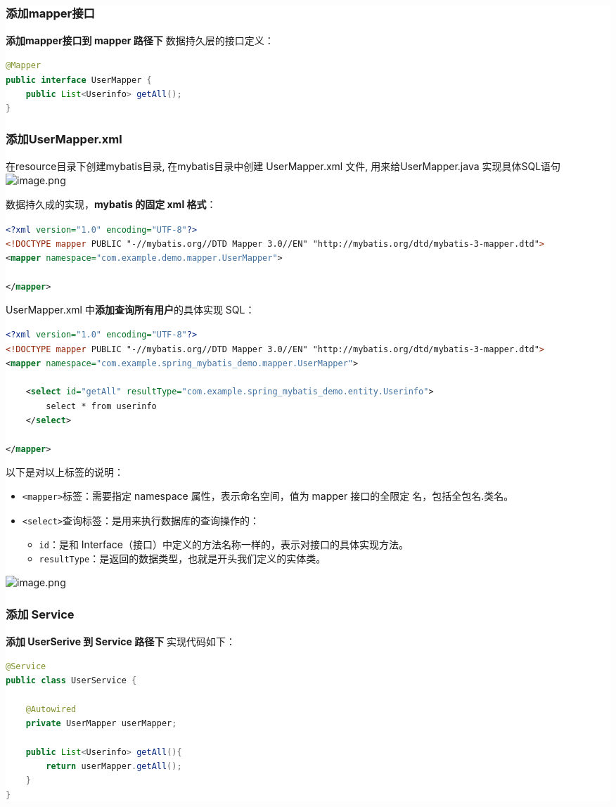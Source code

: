 ### 添加mapper接口
**添加mapper接口到 mapper 路径下**
数据持久层的接口定义：
```java
@Mapper  
public interface UserMapper {  
    public List<Userinfo> getAll();  
}
```

### 添加UserMapper.xml
在resource目录下创建mybatis目录, 在mybatis目录中创建 UserMapper.xml 文件, 用来给UserMapper.java 实现具体SQL语句
![image.png](https://image-1311137268.cos.ap-chengdu.myqcloud.com/SiYuan/20230522123117.png)


数据持久成的实现，**mybatis 的固定 xml 格式**：
```xml
<?xml version="1.0" encoding="UTF-8"?>  
<!DOCTYPE mapper PUBLIC "-//mybatis.org//DTD Mapper 3.0//EN" "http://mybatis.org/dtd/mybatis-3-mapper.dtd">  
<mapper namespace="com.example.demo.mapper.UserMapper">  
  
</mapper>
```


UserMapper.xml 中**添加查询所有用户**的具体实现 SQL：
```xml
<?xml version="1.0" encoding="UTF-8"?>  
<!DOCTYPE mapper PUBLIC "-//mybatis.org//DTD Mapper 3.0//EN" "http://mybatis.org/dtd/mybatis-3-mapper.dtd">  
<mapper namespace="com.example.spring_mybatis_demo.mapper.UserMapper">  
  
    <select id="getAll" resultType="com.example.spring_mybatis_demo.entity.Userinfo">  
        select * from userinfo  
    </select>  
  
</mapper>
```

以下是对以上标签的说明：
- `<mapper>`标签：需要指定 namespace 属性，表示命名空间，值为 mapper 接口的全限定
名，包括全包名.类名。

- `<select>`查询标签：是用来执行数据库的查询操作的：
	- `id`：是和 Interface（接口）中定义的方法名称一样的，表示对接口的具体实现方法。
	- `resultType`：是返回的数据类型，也就是开头我们定义的实体类。

![image.png](https://image-1311137268.cos.ap-chengdu.myqcloud.com/SiYuan/20230522111254.png)


### 添加 Service
**添加 UserSerive 到 Service 路径下**
实现代码如下：
```java
@Service  
public class UserService {  
  
    @Autowired  
    private UserMapper userMapper;  
  
    public List<Userinfo> getAll(){  
        return userMapper.getAll();  
    }  
}
```
